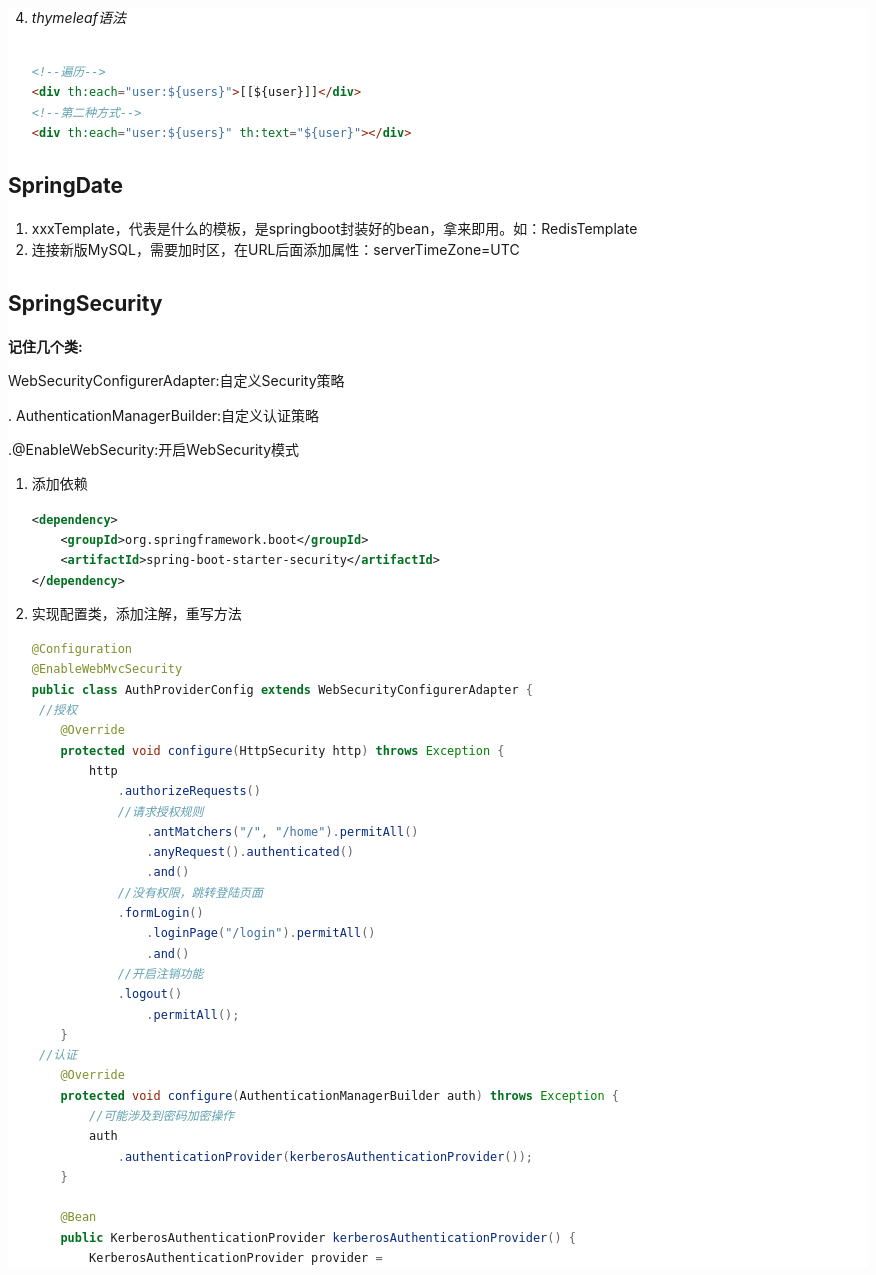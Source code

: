 4. ###### thymeleaf语法

   ```html
   <!--遍历-->
   <div th:each="user:${users}">[[${user}]]</div>
   <!--第二种方式-->
   <div th:each="user:${users}" th:text="${user}"></div>
   ```


## SpringDate

1. xxxTemplate，代表是什么的模板，是springboot封装好的bean，拿来即用。如：RedisTemplate
2. 连接新版MySQL，需要加时区，在URL后面添加属性：serverTimeZone=UTC

## SpringSecurity

**记住几个类:**

 WebSecurityConfigurerAdapter:自定义Security策略

. AuthenticationManagerBuilder:自定义认证策略

.@EnableWebSecurity:开启WebSecurity模式

1. 添加依赖

   ```xml
   <dependency>
       <groupId>org.springframework.boot</groupId>
       <artifactId>spring-boot-starter-security</artifactId>
   </dependency>
   ```

2. 实现配置类，添加注解，重写方法

   ```java
   @Configuration
   @EnableWebMvcSecurity
   public class AuthProviderConfig extends WebSecurityConfigurerAdapter {
   	//授权
       @Override
       protected void configure(HttpSecurity http) throws Exception {
           http
               .authorizeRequests()
               //请求授权规则
                   .antMatchers("/", "/home").permitAll()
                   .anyRequest().authenticated()
                   .and()
               //没有权限，跳转登陆页面
               .formLogin()
                   .loginPage("/login").permitAll()
                   .and()
               //开启注销功能
               .logout()
                   .permitAll();
       }
   	//认证
       @Override
       protected void configure(AuthenticationManagerBuilder auth) throws Exception {
           //可能涉及到密码加密操作
           auth
               .authenticationProvider(kerberosAuthenticationProvider());
       }
   
       @Bean
       public KerberosAuthenticationProvider kerberosAuthenticationProvider() {
           KerberosAuthenticationProvider provider =
   ```